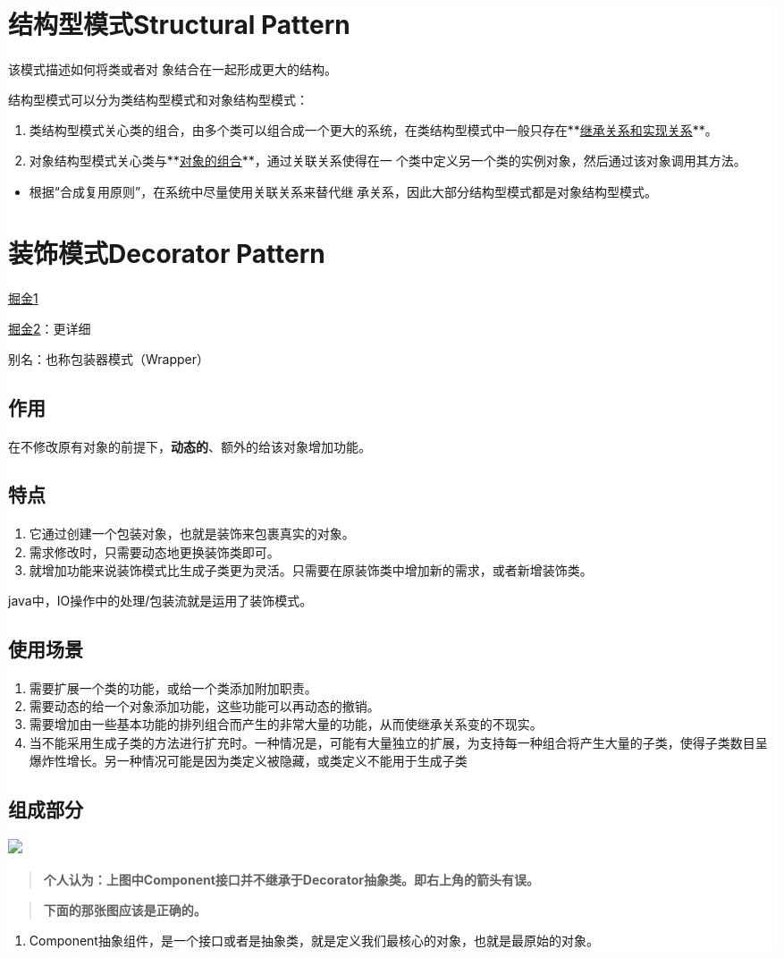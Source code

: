 # 结构型模式Structural Pattern

该模式描述如何将类或者对 象结合在一起形成更大的结构。

结构型模式可以分为类结构型模式和对象结构型模式：

1. 类结构型模式关心类的组合，由多个类可以组合成一个更大的系统，在类结构型模式中一般只存在**<u>继承关系和实现关系</u>**。

2. 对象结构型模式关心类与**<u>对象的组合</u>**，通过关联关系使得在一 个类中定义另一个类的实例对象，然后通过该对象调用其方法。 


- 根据“合成复用原则”，在系统中尽量使用关联关系来替代继 承关系，因此大部分结构型模式都是对象结构型模式。



# 装饰模式Decorator Pattern

[掘金1](https://juejin.cn/post/6844904002069479432#heading-3)

[掘金2](https://juejin.cn/post/7166531323320860680#heading-5)：更详细

别名：也称包装器模式（Wrapper）

## 作用

在不修改原有对象的前提下，**动态的**、额外的给该对象增加功能。

## 特点

1. 它通过创建一个包装对象，也就是装饰来包裹真实的对象。
2. 需求修改时，只需要动态地更换装饰类即可。
3. 就增加功能来说装饰模式比生成子类更为灵活。只需要在原装饰类中增加新的需求，或者新增装饰类。

java中，IO操作中的处理/包装流就是运用了装饰模式。



## 使用场景

1. 需要扩展一个类的功能，或给一个类添加附加职责。
2. 需要动态的给一个对象添加功能，这些功能可以再动态的撤销。
3. 需要增加由一些基本功能的排列组合而产生的非常大量的功能，从而使继承关系变的不现实。
4. 当不能采用生成子类的方法进行扩充时。一种情况是，可能有大量独立的扩展，为支持每一种组合将产生大量的子类，使得子类数目呈爆炸性增长。另一种情况可能是因为类定义被隐藏，或类定义不能用于生成子类



## 组成部分

![](https://p1-jj.byteimg.com/tos-cn-i-t2oaga2asx/gold-user-assets/2019/11/21/16e8d50423c3d7e0~tplv-t2oaga2asx-zoom-in-crop-mark:4536:0:0:0.image)

> **个人认为：上图中Component接口并不继承于Decorator抽象类。即右上角的箭头有误。**

> **下面的那张图应该是正确的。**

1. Component抽象组件，是一个接口或者是抽象类，就是定义我们最核心的对象，也就是最原始的对象。
